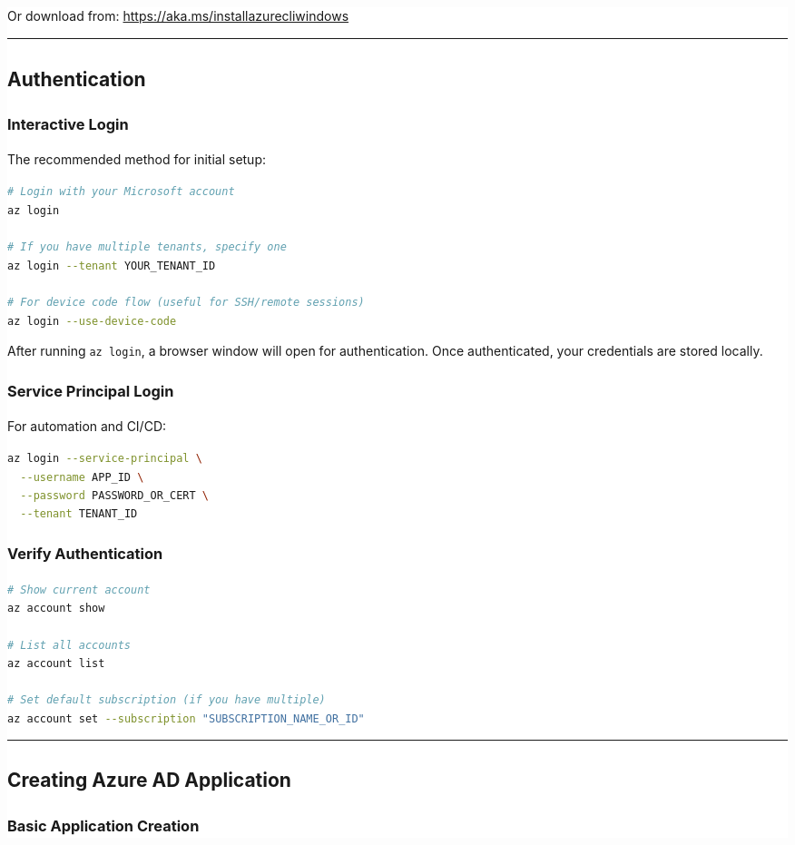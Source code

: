 Or download from: https://aka.ms/installazurecliwindows

---

## Authentication

### Interactive Login

The recommended method for initial setup:

```bash
# Login with your Microsoft account
az login

# If you have multiple tenants, specify one
az login --tenant YOUR_TENANT_ID

# For device code flow (useful for SSH/remote sessions)
az login --use-device-code
```

After running `az login`, a browser window will open for authentication. Once authenticated, your credentials are stored locally.

### Service Principal Login

For automation and CI/CD:

```bash
az login --service-principal \
  --username APP_ID \
  --password PASSWORD_OR_CERT \
  --tenant TENANT_ID
```

### Verify Authentication

```bash
# Show current account
az account show

# List all accounts
az account list

# Set default subscription (if you have multiple)
az account set --subscription "SUBSCRIPTION_NAME_OR_ID"
```

---

## Creating Azure AD Application

### Basic Application Creation
